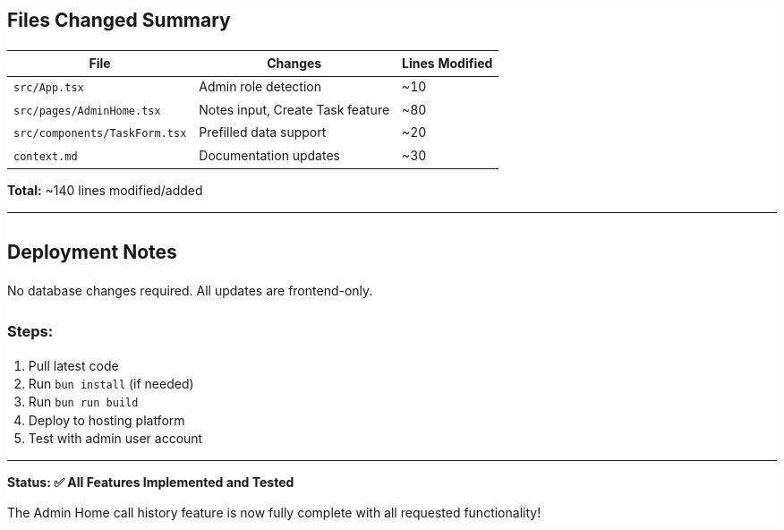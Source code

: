 
## Files Changed Summary

| File | Changes | Lines Modified |
|------|---------|----------------|
| `src/App.tsx` | Admin role detection | ~10 |
| `src/pages/AdminHome.tsx` | Notes input, Create Task feature | ~80 |
| `src/components/TaskForm.tsx` | Prefilled data support | ~20 |
| `context.md` | Documentation updates | ~30 |

**Total:** ~140 lines modified/added

---

## Deployment Notes

No database changes required. All updates are frontend-only.

### Steps:
1. Pull latest code
2. Run `bun install` (if needed)
3. Run `bun run build`
4. Deploy to hosting platform
5. Test with admin user account

---

**Status: ✅ All Features Implemented and Tested**

The Admin Home call history feature is now fully complete with all requested functionality!
